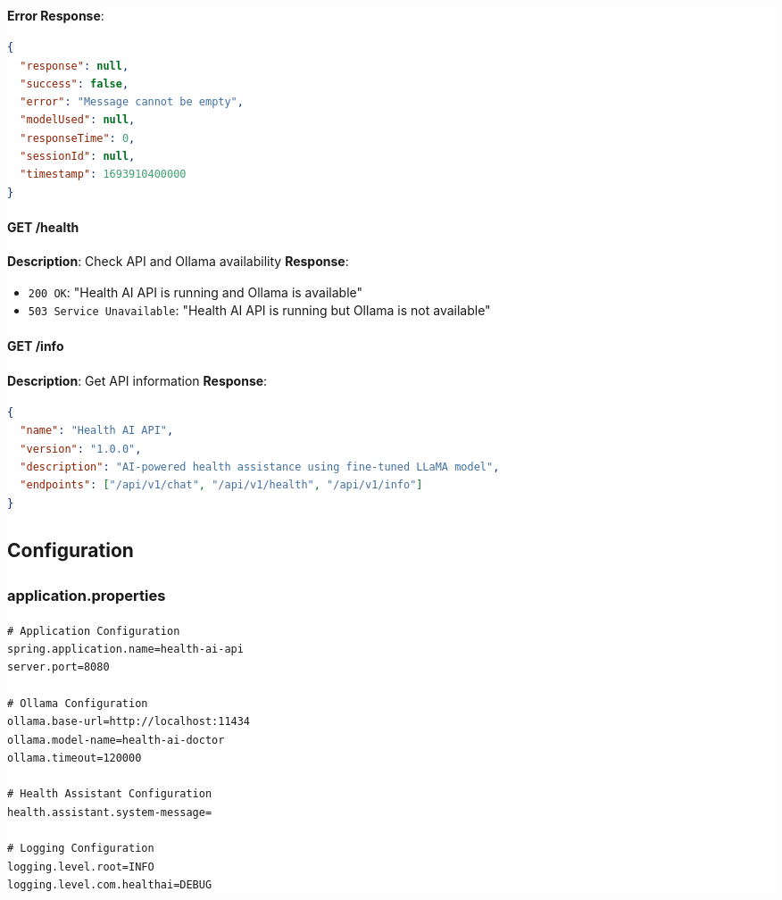 **Error Response**:
```json
{
  "response": null,
  "success": false,
  "error": "Message cannot be empty",
  "modelUsed": null,
  "responseTime": 0,
  "sessionId": null,
  "timestamp": 1693910400000
}
```

#### GET /health
**Description**: Check API and Ollama availability
**Response**: 
- `200 OK`: "Health AI API is running and Ollama is available"
- `503 Service Unavailable`: "Health AI API is running but Ollama is not available"

#### GET /info
**Description**: Get API information
**Response**:
```json
{
  "name": "Health AI API",
  "version": "1.0.0",
  "description": "AI-powered health assistance using fine-tuned LLaMA model",
  "endpoints": ["/api/v1/chat", "/api/v1/health", "/api/v1/info"]
}
```

## Configuration

### application.properties
```properties
# Application Configuration
spring.application.name=health-ai-api
server.port=8080

# Ollama Configuration
ollama.base-url=http://localhost:11434
ollama.model-name=health-ai-doctor
ollama.timeout=120000

# Health Assistant Configuration
health.assistant.system-message=

# Logging Configuration
logging.level.root=INFO
logging.level.com.healthai=DEBUG
```
